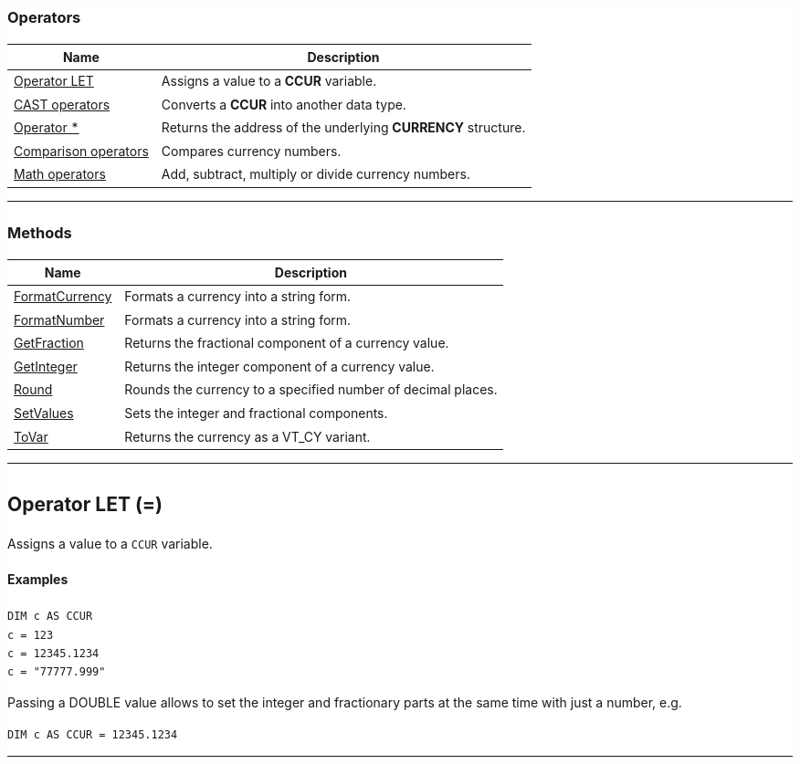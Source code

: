 ### Operators

| Name       | Description |
| ---------- | ----------- |
| [Operator LET](#operator1) | Assigns a value to a **CCUR** variable. |
| [CAST operators](#operator2) | Converts a **CCUR** into another data type. |
| [Operator \*](#operator3) | Returns the address of the underlying **CURRENCY** structure. |
| [Comparison operators](#operator4) | Compares currency numbers. |
| [Math operators](#operator5) | Add, subtract, multiply or divide currency numbers. |

---

### Methods

| Name       | Description |
| ---------- | ----------- |
| [FormatCurrency](#formatcurrency) | Formats a currency into a string form. |
| [FormatNumber](#formatnumber) | Formats a currency into a string form. |
| [GetFraction](#getfraction) | Returns the fractional component of a currency value. |
| [GetInteger](#getinteger) | Returns the integer component of a currency value. |
| [Round](#round) | Rounds the currency to a specified number of decimal places. |
| [SetValues](#setvalues) | Sets the integer and fractional components. |
| [ToVar](#tovar) | Returns the currency as a VT_CY variant. |

---

## <a name="operator1"></a>Operator LET (=)

Assigns a value to a `CCUR` variable.

#### Examples

```
DIM c AS CCUR
c = 123
c = 12345.1234
c = "77777.999"
```

Passing a DOUBLE value allows to set the integer and fractionary parts at the same time with just a number, e.g.

```
DIM c AS CCUR = 12345.1234
```
---
